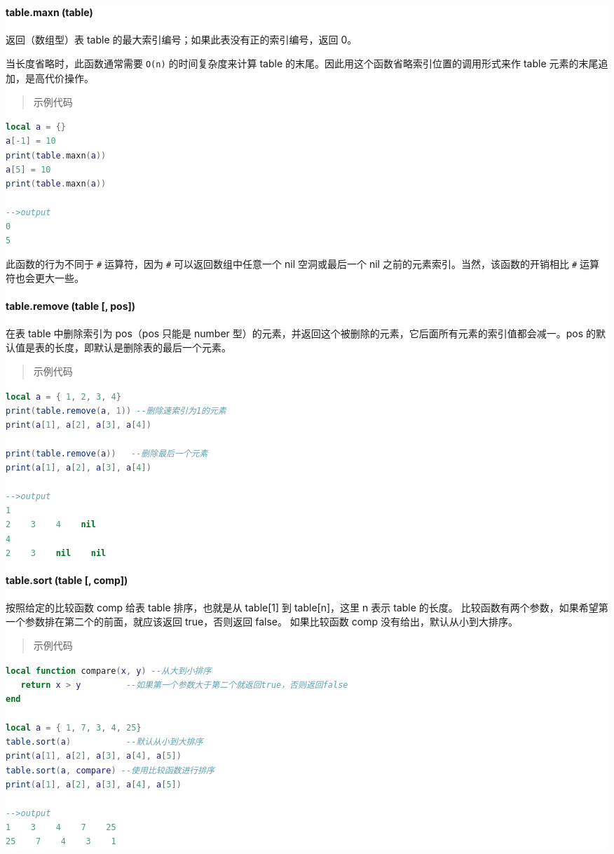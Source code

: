 #### table.maxn (table)

返回（数组型）表 table 的最大索引编号；如果此表没有正的索引编号，返回 0。

当长度省略时，此函数通常需要 `O(n)` 的时间复杂度来计算 table 的末尾。因此用这个函数省略索引位置的调用形式来作 table 元素的末尾追加，是高代价操作。

> 示例代码

```lua
local a = {}
a[-1] = 10
print(table.maxn(a))
a[5] = 10
print(table.maxn(a))

-->output
0
5
```

此函数的行为不同于 `#` 运算符，因为 `#` 可以返回数组中任意一个 nil 空洞或最后一个 nil 之前的元素索引。当然，该函数的开销相比 `#` 运算符也会更大一些。

#### table.remove (table [, pos])

在表 table 中删除索引为 pos（pos 只能是 number 型）的元素，并返回这个被删除的元素，它后面所有元素的索引值都会减一。pos 的默认值是表的长度，即默认是删除表的最后一个元素。

> 示例代码

```lua
local a = { 1, 2, 3, 4}
print(table.remove(a, 1)) --删除速索引为1的元素
print(a[1], a[2], a[3], a[4])

print(table.remove(a))   --删除最后一个元素
print(a[1], a[2], a[3], a[4])

-->output
1
2    3    4    nil
4
2    3    nil    nil
```

#### table.sort (table [, comp])

按照给定的比较函数 comp 给表 table 排序，也就是从 table[1] 到 table[n]，这里 n 表示 table 的长度。 比较函数有两个参数，如果希望第一个参数排在第二个的前面，就应该返回 true，否则返回 false。 如果比较函数 comp 没有给出，默认从小到大排序。

> 示例代码

```lua
local function compare(x, y) --从大到小排序
   return x > y         --如果第一个参数大于第二个就返回true，否则返回false
end

local a = { 1, 7, 3, 4, 25}
table.sort(a)           --默认从小到大排序
print(a[1], a[2], a[3], a[4], a[5])
table.sort(a, compare) --使用比较函数进行排序
print(a[1], a[2], a[3], a[4], a[5])

-->output
1    3    4    7    25
25    7    4    3    1
```


[^注意]: Lua 语言中“不等于”运算符的写法为：~=
[^注意]: 所有逻辑操作符将 false 和 nil 视作假，其他任何值视作真，对于 and 和 or，“短路求值”，对于 not，永远只返回 true 或者 false
   [C]: ?
